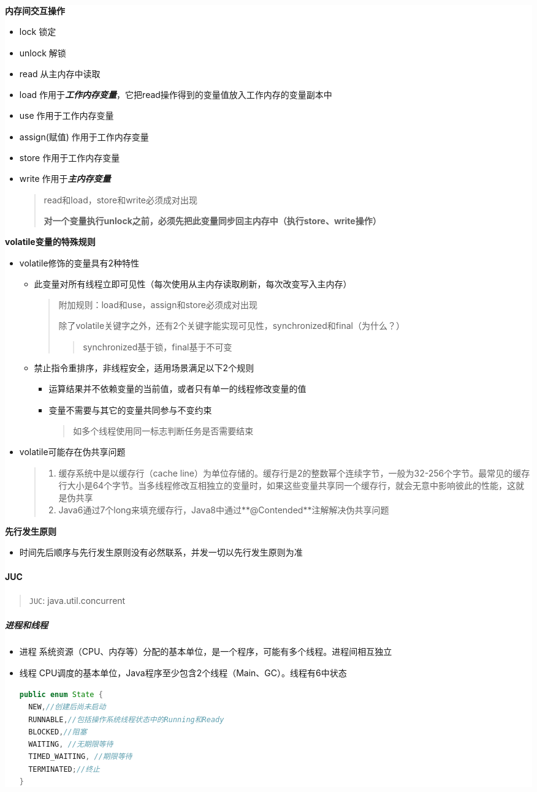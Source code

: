**内存间交互操作**

* lock 锁定

* unlock 解锁

* read 从主内存中读取

* load 作用于***工作内存变量***，它把read操作得到的变量值放入工作内存的变量副本中

* use 作用于工作内存变量

* assign(赋值) 作用于工作内存变量

* store 作用于工作内存变量

* write 作用于***主内存变量***

  > read和load，store和write必须成对出现
  >
  > **对一个变量执行unlock之前，必须先把此变量同步回主内存中（执行store、write操作）**

**volatile变量的特殊规则**

* volatile修饰的变量具有2种特性

  * 此变量对所有线程立即可见性（每次使用从主内存读取刷新，每次改变写入主内存）

    > 附加规则：load和use，assign和store必须成对出现
    >
    > 除了volatile关键字之外，还有2个关键字能实现可见性，synchronized和final（为什么？）
    >
    > > synchronized基于锁，final基于不可变

  * 禁止指令重排序，非线程安全，适用场景满足以下2个规则

    * 运算结果并不依赖变量的当前值，或者只有单一的线程修改变量的值

    * 变量不需要与其它的变量共同参与不变约束

      > 如多个线程使用同一标志判断任务是否需要结束

* volatile可能存在伪共享问题

  > 1. 缓存系统中是以缓存行（cache line）为单位存储的。缓存行是2的整数幂个连续字节，一般为32-256个字节。最常见的缓存行大小是64个字节。当多线程修改互相独立的变量时，如果这些变量共享同一个缓存行，就会无意中影响彼此的性能，这就是伪共享
  > 2. Java6通过7个long来填充缓存行，Java8中通过**@Contended**注解解决伪共享问题

**先行发生原则**

* 时间先后顺序与先行发生原则没有必然联系，并发一切以先行发生原则为准

#### JUC

> `JUC`: java.util.concurrent

##### 进程和线程

* 进程 系统资源（CPU、内存等）分配的基本单位，是一个程序，可能有多个线程。进程间相互独立

* 线程 CPU调度的基本单位，Java程序至少包含2个线程（Main、GC）。线程有6中状态

  ```java
  public enum State {
    NEW,//创建后尚未启动
    RUNNABLE,//包括操作系统线程状态中的Running和Ready
    BLOCKED,//阻塞
    WAITING, //无期限等待
    TIMED_WAITING, //期限等待
    TERMINATED;//终止
  }
  ```
